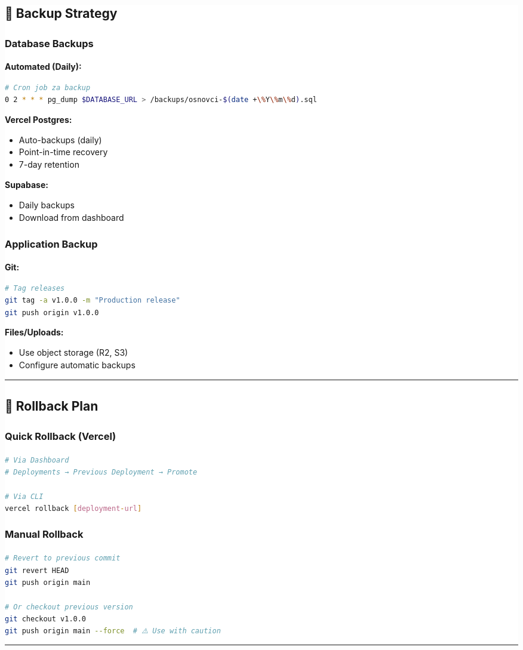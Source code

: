 
## 💾 Backup Strategy

### Database Backups

**Automated (Daily):**
```bash
# Cron job za backup
0 2 * * * pg_dump $DATABASE_URL > /backups/osnovci-$(date +\%Y\%m\%d).sql
```

**Vercel Postgres:**
- Auto-backups (daily)
- Point-in-time recovery
- 7-day retention

**Supabase:**
- Daily backups
- Download from dashboard

### Application Backup

**Git:**
```bash
# Tag releases
git tag -a v1.0.0 -m "Production release"
git push origin v1.0.0
```

**Files/Uploads:**
- Use object storage (R2, S3)
- Configure automatic backups

---

## 🚨 Rollback Plan

### Quick Rollback (Vercel)

```bash
# Via Dashboard
# Deployments → Previous Deployment → Promote

# Via CLI
vercel rollback [deployment-url]
```

### Manual Rollback

```bash
# Revert to previous commit
git revert HEAD
git push origin main

# Or checkout previous version
git checkout v1.0.0
git push origin main --force  # ⚠️ Use with caution
```

---
